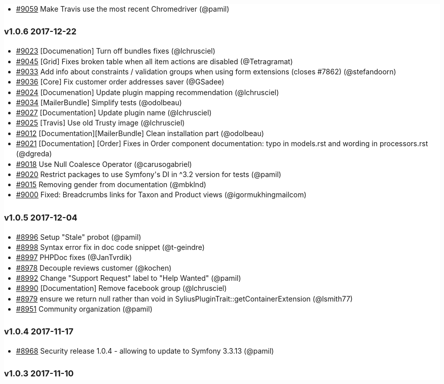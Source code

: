 - [#9059](https://github.com/Sylius/Sylius/pull/9059) Make Travis use the most recent Chromedriver (@pamil)

### v1.0.6 2017-12-22

- [#9023](https://github.com/Sylius/Sylius/pull/9023) [Documenation] Turn off bundles fixes (@lchrusciel)
- [#9045](https://github.com/Sylius/Sylius/pull/9045) [Grid] Fixes broken table when all item actions are disabled (@Tetragramat)
- [#9033](https://github.com/Sylius/Sylius/pull/9033) Add info about constraints / validation groups when using form extensions (closes #7862) (@stefandoorn)
- [#9036](https://github.com/Sylius/Sylius/pull/9036) [Core] Fix customer order addresses saver (@GSadee)
- [#9024](https://github.com/Sylius/Sylius/pull/9024) [Documenation] Update plugin mapping recommendation (@lchrusciel)
- [#9034](https://github.com/Sylius/Sylius/pull/9034) [MailerBundle] Simplify tests (@odolbeau)
- [#9027](https://github.com/Sylius/Sylius/pull/9027) [Documentation] Update plugin name (@lchrusciel)
- [#9025](https://github.com/Sylius/Sylius/pull/9025) [Travis] Use old Trusty image (@lchrusciel)
- [#9012](https://github.com/Sylius/Sylius/pull/9012) [Documentation][MailerBundle] Clean installation part (@odolbeau)
- [#9021](https://github.com/Sylius/Sylius/pull/9021) [Documentation] [Order] Fixes in Order component documentation: typo in models.rst and wording in processors.rst (@dgreda)
- [#9018](https://github.com/Sylius/Sylius/pull/9018) Use Null Coalesce Operator (@carusogabriel)
- [#9020](https://github.com/Sylius/Sylius/pull/9020) Restrict packages to use Symfony's DI in ^3.2 version for tests (@pamil)
- [#9015](https://github.com/Sylius/Sylius/pull/9015) Removing gender from documentation (@mbklnd)
- [#9000](https://github.com/Sylius/Sylius/pull/9000) Fixed: Breadcrumbs links for Taxon and Product views (@igormukhingmailcom)

### v1.0.5 2017-12-04

- [#8996](https://github.com/Sylius/Sylius/pull/8996) Setup "Stale" probot (@pamil)
- [#8998](https://github.com/Sylius/Sylius/pull/8998) Syntax error fix in doc code snippet (@t-geindre)
- [#8997](https://github.com/Sylius/Sylius/pull/8997) PHPDoc fixes (@JanTvrdik)
- [#8978](https://github.com/Sylius/Sylius/pull/8978) Decouple reviews customer (@kochen)
- [#8992](https://github.com/Sylius/Sylius/pull/8992) Change "Support Request" label to "Help Wanted" (@pamil)
- [#8990](https://github.com/Sylius/Sylius/pull/8990) [Documentation] Remove facebook group (@lchrusciel)
- [#8979](https://github.com/Sylius/Sylius/pull/8979) ensure we return null rather than void in SyliusPluginTrait::getContainerExtension (@lsmith77)
- [#8951](https://github.com/Sylius/Sylius/pull/8951) Community organization (@pamil)

### v1.0.4 2017-11-17

- [#8968](https://github.com/Sylius/Sylius/pull/8968) Security release 1.0.4 - allowing to update to Symfony 3.3.13 (@pamil)

### v1.0.3 2017-11-10
